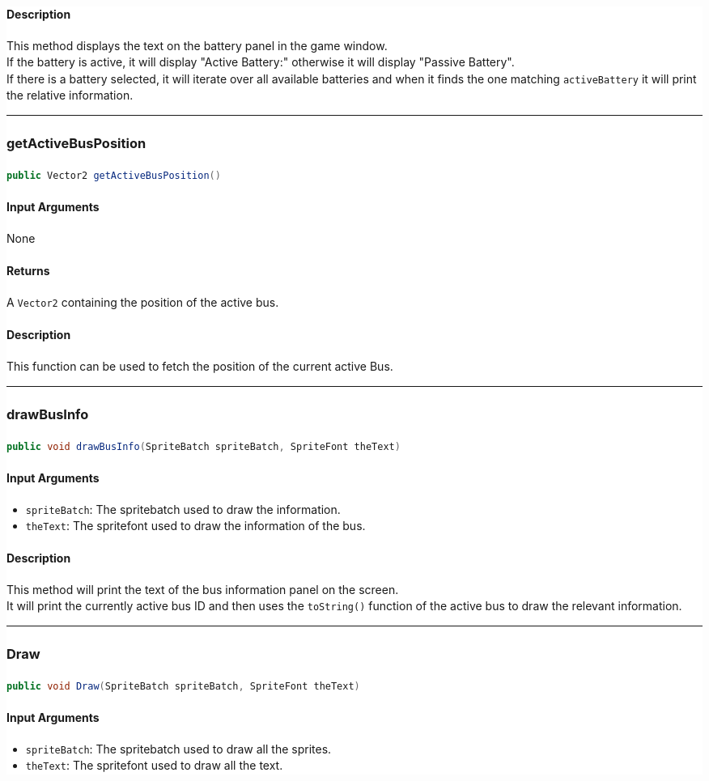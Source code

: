 #### Description
This method displays the text on the battery panel in the game window.  
If the battery is active, it will display "Active Battery:" otherwise it will display "Passive Battery".  
If there is a battery selected, it will iterate over all available batteries and when it finds the one matching `activeBattery` it will print the relative information.


------

### getActiveBusPosition
```cs
public Vector2 getActiveBusPosition()
```


#### Input Arguments
None

#### Returns
A `Vector2` containing the position of the active bus.

#### Description
This function can be used to fetch the position of the current active Bus.

------

### drawBusInfo
```cs
public void drawBusInfo(SpriteBatch spriteBatch, SpriteFont theText)
```


#### Input Arguments
- `spriteBatch`: The spritebatch used to draw the information.
- `theText`: The spritefont used to draw the information of the bus.

#### Description
This method will print the text of the bus information panel on the screen.  
It will print the currently active bus ID and then uses the `toString()` function of the active bus to draw the relevant information.

------

### Draw
```cs
public void Draw(SpriteBatch spriteBatch, SpriteFont theText)
```


#### Input Arguments
- `spriteBatch`: The spritebatch used to draw all the sprites.
- `theText`: The spritefont used to draw all the text.
